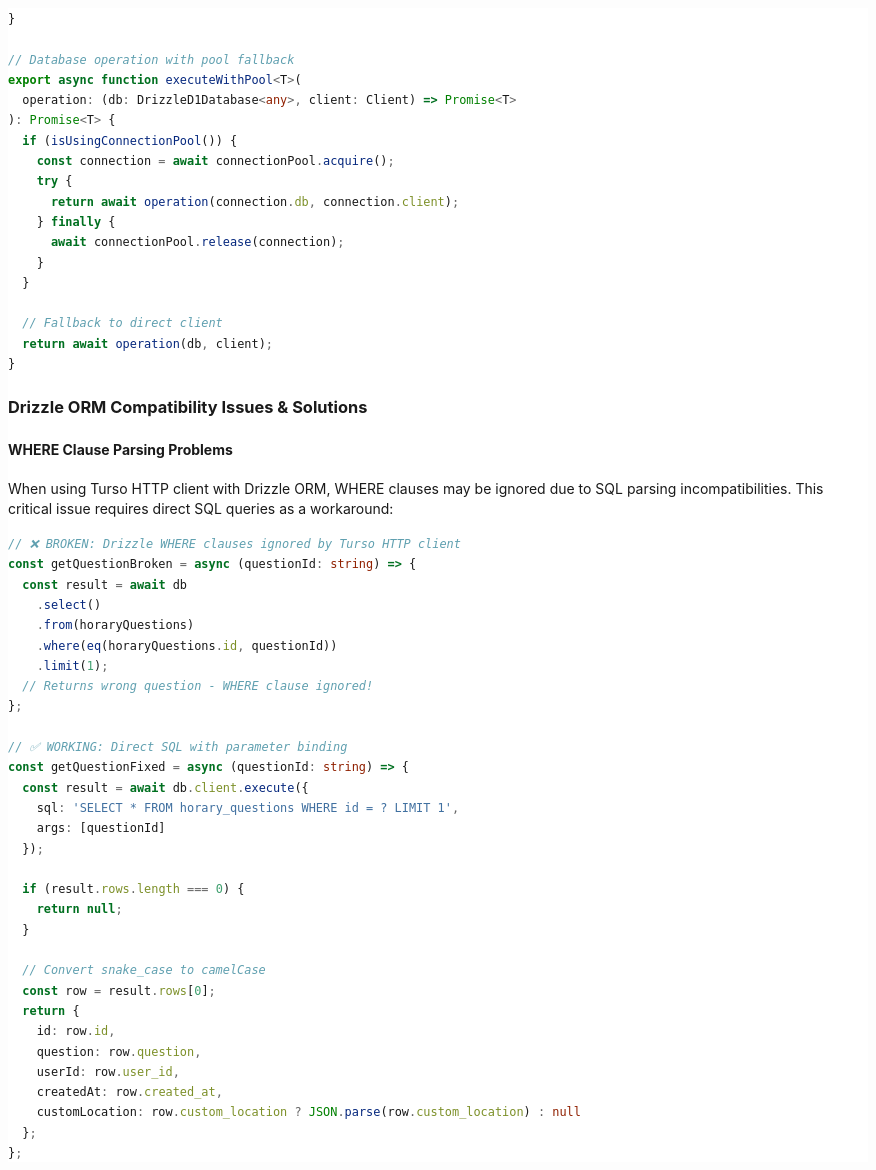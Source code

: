 ```typescript
}

// Database operation with pool fallback
export async function executeWithPool<T>(
  operation: (db: DrizzleD1Database<any>, client: Client) => Promise<T>
): Promise<T> {
  if (isUsingConnectionPool()) {
    const connection = await connectionPool.acquire();
    try {
      return await operation(connection.db, connection.client);
    } finally {
      await connectionPool.release(connection);
    }
  }
  
  // Fallback to direct client
  return await operation(db, client);
}
```

### Drizzle ORM Compatibility Issues & Solutions

#### **WHERE Clause Parsing Problems**
When using Turso HTTP client with Drizzle ORM, WHERE clauses may be ignored due to SQL parsing incompatibilities. This critical issue requires direct SQL queries as a workaround:

```typescript
// ❌ BROKEN: Drizzle WHERE clauses ignored by Turso HTTP client
const getQuestionBroken = async (questionId: string) => {
  const result = await db
    .select()
    .from(horaryQuestions)
    .where(eq(horaryQuestions.id, questionId))
    .limit(1);
  // Returns wrong question - WHERE clause ignored!
};

// ✅ WORKING: Direct SQL with parameter binding
const getQuestionFixed = async (questionId: string) => {
  const result = await db.client.execute({
    sql: 'SELECT * FROM horary_questions WHERE id = ? LIMIT 1',
    args: [questionId]
  });
  
  if (result.rows.length === 0) {
    return null;
  }
  
  // Convert snake_case to camelCase
  const row = result.rows[0];
  return {
    id: row.id,
    question: row.question,
    userId: row.user_id,
    createdAt: row.created_at,
    customLocation: row.custom_location ? JSON.parse(row.custom_location) : null
  };
};
```
